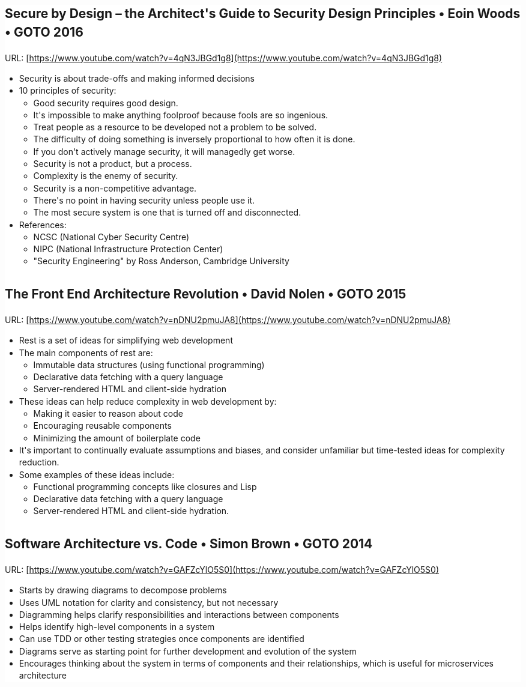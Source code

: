 
## Secure by Design – the Architect's Guide to Security Design Principles • Eoin Woods • GOTO 2016

URL: [https://www.youtube.com/watch?v=4qN3JBGd1g8](https://www.youtube.com/watch?v=4qN3JBGd1g8)

 * Security is about trade-offs and making informed decisions
* 10 principles of security:
	+ Good security requires good design.
	+ It's impossible to make anything foolproof because fools are so ingenious.
	+ Treat people as a resource to be developed not a problem to be solved.
	+ The difficulty of doing something is inversely proportional to how often it is done.
	+ If you don't actively manage security, it will managedly get worse.
	+ Security is not a product, but a process.
	+ Complexity is the enemy of security.
	+ Security is a non-competitive advantage.
	+ There's no point in having security unless people use it.
	+ The most secure system is one that is turned off and disconnected.
* References:
	+ NCSC (National Cyber Security Centre)
	+ NIPC (National Infrastructure Protection Center)
	+ "Security Engineering" by Ross Anderson, Cambridge University

[^1]: Transcript from [Video of talk](https://www.youtube.com/watch?v=RbQTqJ-z08E)


## The Front End Architecture Revolution • David Nolen • GOTO 2015

URL: [https://www.youtube.com/watch?v=nDNU2pmuJA8](https://www.youtube.com/watch?v=nDNU2pmuJA8)

 - Rest is a set of ideas for simplifying web development
- The main components of rest are:
  - Immutable data structures (using functional programming)
  - Declarative data fetching with a query language
  - Server-rendered HTML and client-side hydration
- These ideas can help reduce complexity in web development by:
  - Making it easier to reason about code
  - Encouraging reusable components
  - Minimizing the amount of boilerplate code
- It's important to continually evaluate assumptions and biases, and consider unfamiliar but time-tested ideas for complexity reduction.
- Some examples of these ideas include:
  - Functional programming concepts like closures and Lisp
  - Declarative data fetching with a query language
  - Server-rendered HTML and client-side hydration.


## Software Architecture vs. Code • Simon Brown • GOTO 2014

URL: [https://www.youtube.com/watch?v=GAFZcYlO5S0](https://www.youtube.com/watch?v=GAFZcYlO5S0)

 * Starts by drawing diagrams to decompose problems
* Uses UML notation for clarity and consistency, but not necessary
* Diagramming helps clarify responsibilities and interactions between components
* Helps identify high-level components in a system
* Can use TDD or other testing strategies once components are identified
* Diagrams serve as starting point for further development and evolution of the system
* Encourages thinking about the system in terms of components and their relationships, which is useful for microservices architecture


